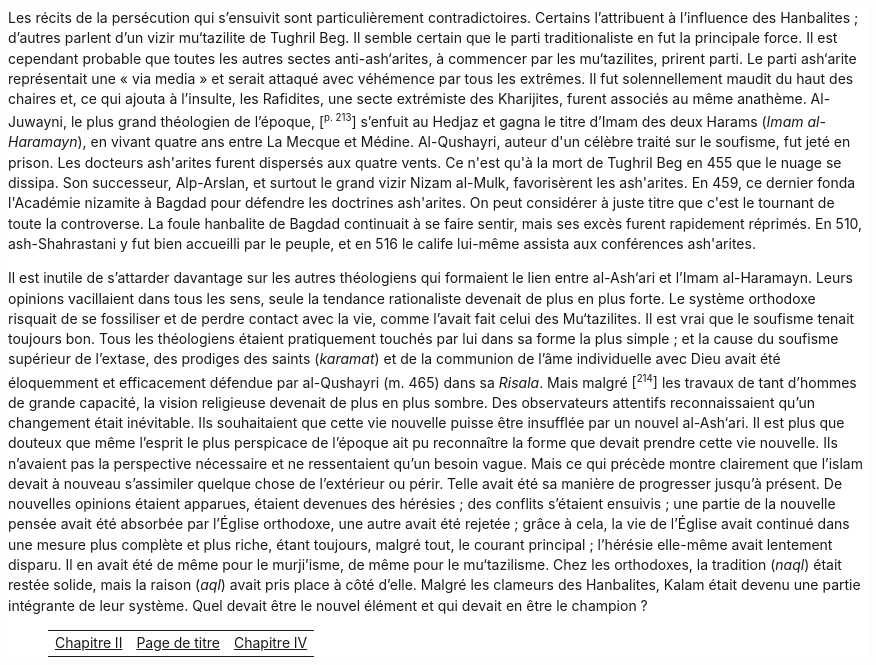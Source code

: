 Les récits de la persécution qui s’ensuivit sont particulièrement contradictoires. Certains l’attribuent à l’influence des Hanbalites ; d’autres parlent d’un vizir mu‘tazilite de Tughril Beg. Il semble certain que le parti traditionaliste en fut la principale force. Il est cependant probable que toutes les autres sectes anti-ash‘arites, à commencer par les mu‘tazilites, prirent parti. Le parti ash‘arite représentait une « via media » et serait attaqué avec véhémence par tous les extrêmes. Il fut solennellement maudit du haut des chaires et, ce qui ajouta à l’insulte, les Rafidites, une secte extrémiste des Kharijites, furent associés au même anathème. Al-Juwayni, le plus grand théologien de l’époque, <span id="p213">[<sup><small>p. 213</small></sup>]</span> s’enfuit au Hedjaz et gagna le titre d’Imam des deux Harams (_Imam al-Haramayn_), en vivant quatre ans entre La Mecque et Médine. Al-Qushayri, auteur d'un célèbre traité sur le soufisme, fut jeté en prison. Les docteurs ash'arites furent dispersés aux quatre vents. Ce n'est qu'à la mort de Tughril Beg en 455 que le nuage se dissipa. Son successeur, Alp-Arslan, et surtout le grand vizir Nizam al-Mulk, favorisèrent les ash'arites. En 459, ce dernier fonda l'Académie nizamite à Bagdad pour défendre les doctrines ash'arites. On peut considérer à juste titre que c'est le tournant de toute la controverse. La foule hanbalite de Bagdad continuait à se faire sentir, mais ses excès furent rapidement réprimés. En 510, ash-Shahrastani y fut bien accueilli par le peuple, et en 516 le calife lui-même assista aux conférences ash'arites.

Il est inutile de s’attarder davantage sur les autres théologiens qui formaient le lien entre al-Ash‘ari et l’Imam al-Haramayn. Leurs opinions vacillaient dans tous les sens, seule la tendance rationaliste devenait de plus en plus forte. Le système orthodoxe risquait de se fossiliser et de perdre contact avec la vie, comme l’avait fait celui des Mu‘tazilites. Il est vrai que le soufisme tenait toujours bon. Tous les théologiens étaient pratiquement touchés par lui dans sa forme la plus simple ; et la cause du soufisme supérieur de l’extase, des prodiges des saints (_karamat_) et de la communion de l’âme individuelle avec Dieu avait été éloquemment et efficacement défendue par al-Qushayri (m. 465) dans sa _Risala_. Mais malgré <span id="p214">[<sup><small>214</small></sup>]</span> les travaux de tant d’hommes de grande capacité, la vision religieuse devenait de plus en plus sombre. Des observateurs attentifs reconnaissaient qu’un changement était inévitable. Ils souhaitaient que cette vie nouvelle puisse être insufflée par un nouvel al-Ash‘ari. Il est plus que douteux que même l’esprit le plus perspicace de l’époque ait pu reconnaître la forme que devait prendre cette vie nouvelle. Ils n’avaient pas la perspective nécessaire et ne ressentaient qu’un besoin vague. Mais ce qui précède montre clairement que l’islam devait à nouveau s’assimiler quelque chose de l’extérieur ou périr. Telle avait été sa manière de progresser jusqu’à présent. De nouvelles opinions étaient apparues, étaient devenues des hérésies ; des conflits s’étaient ensuivis ; une partie de la nouvelle pensée avait été absorbée par l’Église orthodoxe, une autre avait été rejetée ; grâce à cela, la vie de l’Église avait continué dans une mesure plus complète et plus riche, étant toujours, malgré tout, le courant principal ; l’hérésie elle-même avait lentement disparu. Il en avait été de même pour le murji’isme, de même pour le mu‘tazilisme. Chez les orthodoxes, la tradition (_naql_) était restée solide, mais la raison (_aql_) avait pris place à côté d’elle. Malgré les clameurs des Hanbalites, Kalam était devenu une partie intégrante de leur système. Quel devait être le nouvel élément et qui devait en être le champion ?

<figure class="table chapter-navigator">
  <table>
    <tbody>
      <tr>
        <td>
        <a href="/fr/book/Islam/Development_of_Muslim_Theology/3_2">
          <span class="mdi mdi-arrow-left-drop-circle"></span><span class="pl-2">Chapitre II</span>
        </a>
        </td>
        <td>
        <a href="/fr/book/Islam/Development_of_Muslim_Theology">
          <span class="mdi mdi-book-open-variant"></span><span class="pl-2">Page de titre</span>
        </a>
        </td>
        <td>
        <a href="/fr/book/Islam/Development_of_Muslim_Theology/3_4">
          <span class="pr-2">Chapitre IV</span><span class="mdi mdi-arrow-right-drop-circle"></span>
        </a>
        </td>
      </tr>
    </tbody>
  </table>